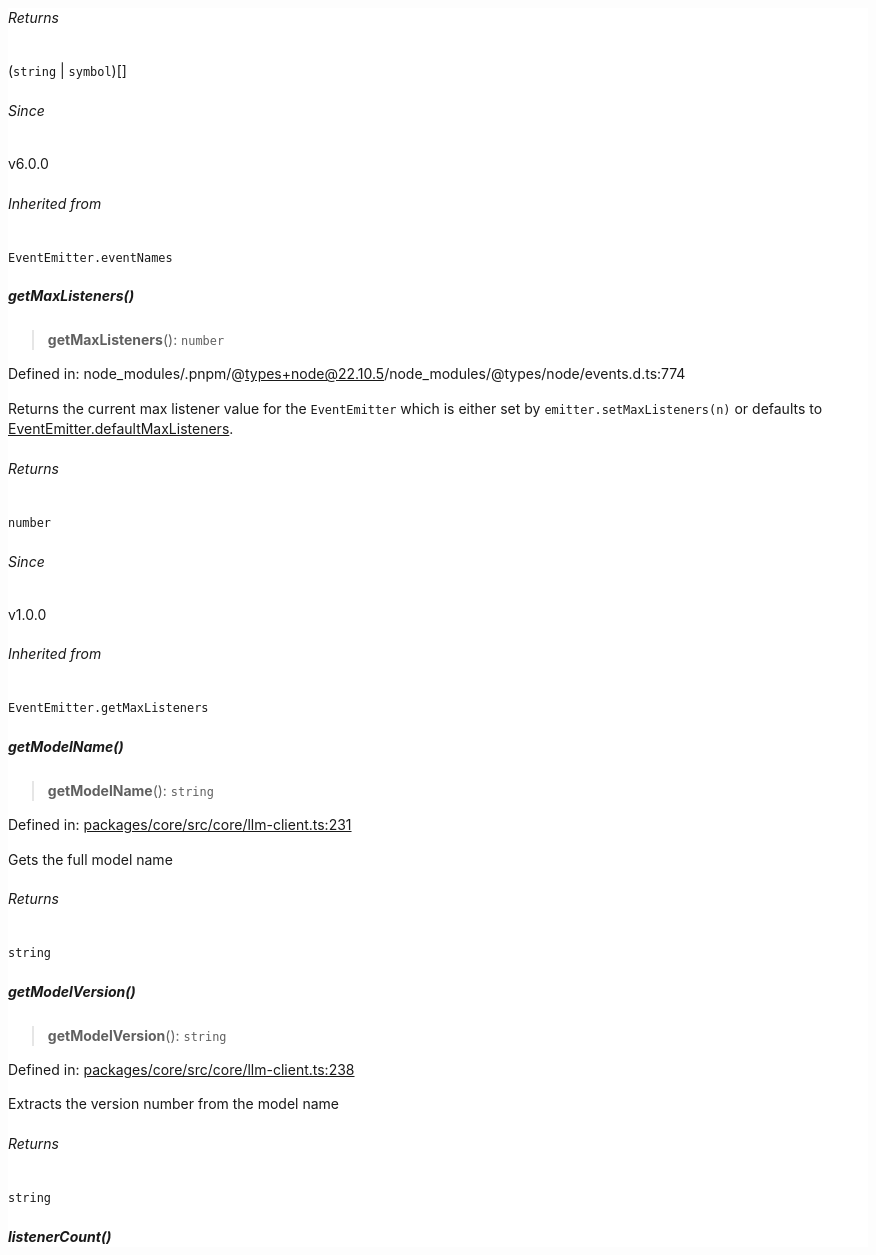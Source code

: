 ###### Returns

(`string` \| `symbol`)[]

###### Since

v6.0.0

###### Inherited from

`EventEmitter.eventNames`

##### getMaxListeners()

> **getMaxListeners**(): `number`

Defined in: node\_modules/.pnpm/@types+node@22.10.5/node\_modules/@types/node/events.d.ts:774

Returns the current max listener value for the `EventEmitter` which is either
set by `emitter.setMaxListeners(n)` or defaults to [EventEmitter.defaultMaxListeners](globals.md#defaultmaxlisteners).

###### Returns

`number`

###### Since

v1.0.0

###### Inherited from

`EventEmitter.getMaxListeners`

##### getModelName()

> **getModelName**(): `string`

Defined in: [packages/core/src/core/llm-client.ts:231](https://github.com/daydreamsai/daydreams/blob/e2cf9e17e0eefa9ff2799fbebfec204063c42935/packages/core/src/core/llm-client.ts#L231)

Gets the full model name

###### Returns

`string`

##### getModelVersion()

> **getModelVersion**(): `string`

Defined in: [packages/core/src/core/llm-client.ts:238](https://github.com/daydreamsai/daydreams/blob/e2cf9e17e0eefa9ff2799fbebfec204063c42935/packages/core/src/core/llm-client.ts#L238)

Extracts the version number from the model name

###### Returns

`string`

##### listenerCount()
